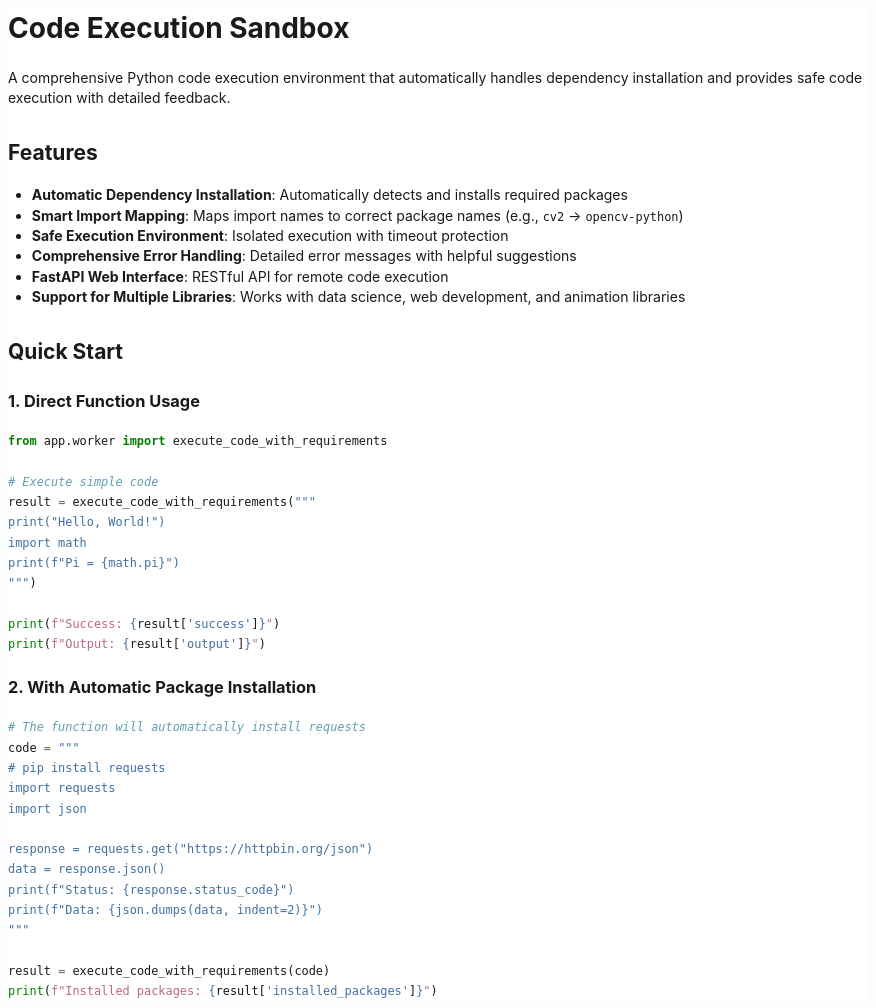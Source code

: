 # Code Execution Sandbox

A comprehensive Python code execution environment that automatically handles dependency installation and provides safe code execution with detailed feedback.

## Features

- **Automatic Dependency Installation**: Automatically detects and installs required packages
- **Smart Import Mapping**: Maps import names to correct package names (e.g., `cv2` → `opencv-python`)
- **Safe Execution Environment**: Isolated execution with timeout protection
- **Comprehensive Error Handling**: Detailed error messages with helpful suggestions
- **FastAPI Web Interface**: RESTful API for remote code execution
- **Support for Multiple Libraries**: Works with data science, web development, and animation libraries

## Quick Start

### 1. Direct Function Usage

```python
from app.worker import execute_code_with_requirements

# Execute simple code
result = execute_code_with_requirements("""
print("Hello, World!")
import math
print(f"Pi = {math.pi}")
""")

print(f"Success: {result['success']}")
print(f"Output: {result['output']}")
```

### 2. With Automatic Package Installation

```python
# The function will automatically install requests
code = """
# pip install requests
import requests
import json

response = requests.get("https://httpbin.org/json")
data = response.json()
print(f"Status: {response.status_code}")
print(f"Data: {json.dumps(data, indent=2)}")
"""

result = execute_code_with_requirements(code)
print(f"Installed packages: {result['installed_packages']}")
```
